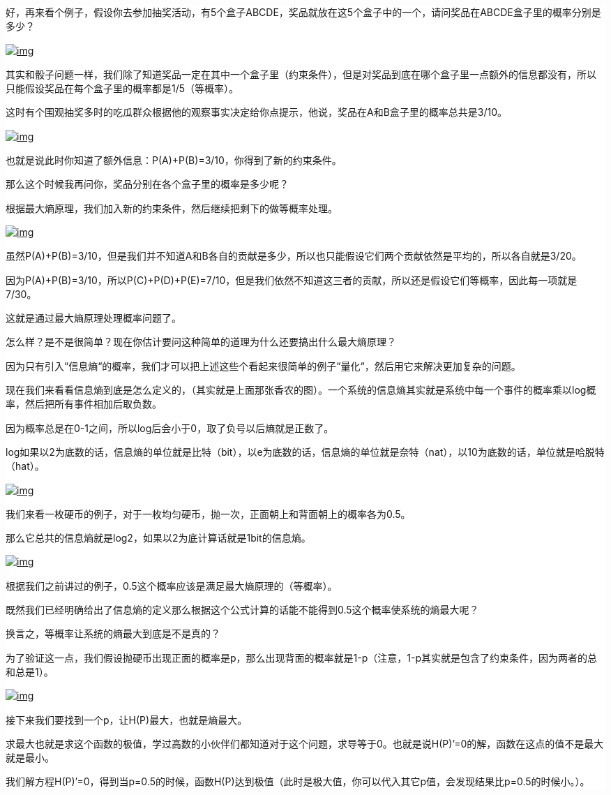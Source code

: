 好，再来看个例子，假设你去参加抽奖活动，有5个盒子ABCDE，奖品就放在这5个盒子中的一个，请问奖品在ABCDE盒子里的概率分别是多少？

[![img](https://wanghuaishi.files.wordpress.com/2017/02/022117_0108_themax5.jpg?w=840)](https://large_image/?url=http://p9.pstatp.com/large/1680000222ef6a5844ff&index=5)

其实和骰子问题一样，我们除了知道奖品一定在其中一个盒子里（约束条件），但是对奖品到底在哪个盒子里一点额外的信息都没有，所以只能假设奖品在每个盒子里的概率都是1/5（等概率）。

这时有个围观抽奖多时的吃瓜群众根据他的观察事实决定给你点提示，他说，奖品在A和B盒子里的概率总共是3/10。

[![img](https://wanghuaishi.files.wordpress.com/2017/02/022117_0108_themax6.jpg?w=840)](https://large_image/?url=http://p1.pstatp.com/large/1680000222ee8fc43177&index=6)

也就是说此时你知道了额外信息：P(A)+P(B)=3/10，你得到了新的约束条件。

那么这个时候我再问你，奖品分别在各个盒子里的概率是多少呢？

根据最大熵原理，我们加入新的约束条件，然后继续把剩下的做等概率处理。

[![img](https://wanghuaishi.files.wordpress.com/2017/02/022117_0108_themax7.jpg?w=840)](https://large_image/?url=http://p3.pstatp.com/large/167f00004472bab97a5f&index=7)

虽然P(A)+P(B)=3/10，但是我们并不知道A和B各自的贡献是多少，所以也只能假设它们两个贡献依然是平均的，所以各自就是3/20。

因为P(A)+P(B)=3/10，所以P(C)+P(D)+P(E)=7/10，但是我们依然不知道这三者的贡献，所以还是假设它们等概率，因此每一项就是7/30。

这就是通过最大熵原理处理概率问题了。

怎么样？是不是很简单？现在你估计要问这种简单的道理为什么还要搞出什么最大熵原理？

因为只有引入“信息熵“的概率，我们才可以把上述这些个看起来很简单的例子“量化“，然后用它来解决更加复杂的问题。

现在我们来看看信息熵到底是怎么定义的，（其实就是上面那张香农的图）。一个系统的信息熵其实就是系统中每一个事件的概率乘以log概率，然后把所有事件相加后取负数。

因为概率总是在0-1之间，所以log后会小于0，取了负号以后熵就是正数了。

log如果以2为底数的话，信息熵的单位就是比特（bit），以e为底数的话，信息熵的单位就是奈特（nat），以10为底数的话，单位就是哈脱特（hat）。

[![img](https://wanghuaishi.files.wordpress.com/2017/02/022117_0108_themax8.jpg?w=840)](https://large_image/?url=http://p3.pstatp.com/large/16330000a19c04e96674&index=8)

我们来看一枚硬币的例子，对于一枚均匀硬币，抛一次，正面朝上和背面朝上的概率各为0.5。

那么它总共的信息熵就是log2，如果以2为底计算话就是1bit的信息熵。

[![img](https://wanghuaishi.files.wordpress.com/2017/02/022117_0108_themax9.jpg?w=840)](https://large_image/?url=http://p9.pstatp.com/large/16850002296ed024d25c&index=9)

根据我们之前讲过的例子，0.5这个概率应该是满足最大熵原理的（等概率）。

既然我们已经明确给出了信息熵的定义那么根据这个公式计算的话能不能得到0.5这个概率使系统的熵最大呢？

换言之，等概率让系统的熵最大到底是不是真的？

为了验证这一点，我们假设抛硬币出现正面的概率是p，那么出现背面的概率就是1-p（注意，1-p其实就是包含了约束条件，因为两者的总和总是1）。

[![img](https://wanghuaishi.files.wordpress.com/2017/02/022117_0108_themax10.jpg?w=840)](https://large_image/?url=http://p3.pstatp.com/large/167f000044732c6a44f1&index=10)

接下来我们要找到一个p，让H(P)最大，也就是熵最大。

求最大也就是求这个函数的极值，学过高数的小伙伴们都知道对于这个问题，求导等于0。也就是说H(P)’=0的解，函数在这点的值不是最大就是最小。

我们解方程H(P)’=0，得到当p=0.5的时候，函数H(P)达到极值（此时是极大值，你可以代入其它p值，会发现结果比p=0.5的时候小。）。
